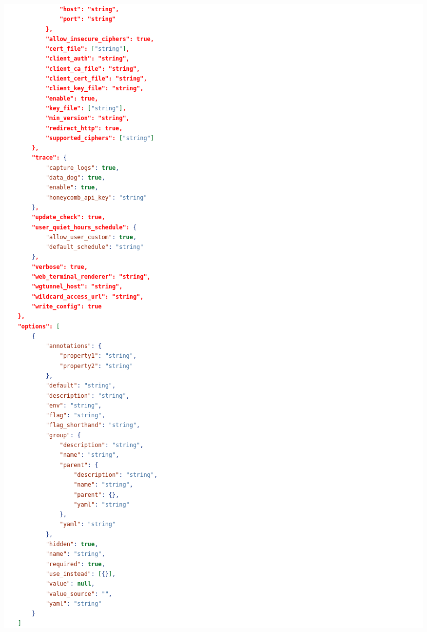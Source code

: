 ```json
				"host": "string",
				"port": "string"
			},
			"allow_insecure_ciphers": true,
			"cert_file": ["string"],
			"client_auth": "string",
			"client_ca_file": "string",
			"client_cert_file": "string",
			"client_key_file": "string",
			"enable": true,
			"key_file": ["string"],
			"min_version": "string",
			"redirect_http": true,
			"supported_ciphers": ["string"]
		},
		"trace": {
			"capture_logs": true,
			"data_dog": true,
			"enable": true,
			"honeycomb_api_key": "string"
		},
		"update_check": true,
		"user_quiet_hours_schedule": {
			"allow_user_custom": true,
			"default_schedule": "string"
		},
		"verbose": true,
		"web_terminal_renderer": "string",
		"wgtunnel_host": "string",
		"wildcard_access_url": "string",
		"write_config": true
	},
	"options": [
		{
			"annotations": {
				"property1": "string",
				"property2": "string"
			},
			"default": "string",
			"description": "string",
			"env": "string",
			"flag": "string",
			"flag_shorthand": "string",
			"group": {
				"description": "string",
				"name": "string",
				"parent": {
					"description": "string",
					"name": "string",
					"parent": {},
					"yaml": "string"
				},
				"yaml": "string"
			},
			"hidden": true,
			"name": "string",
			"required": true,
			"use_instead": [{}],
			"value": null,
			"value_source": "",
			"yaml": "string"
		}
	]
```
